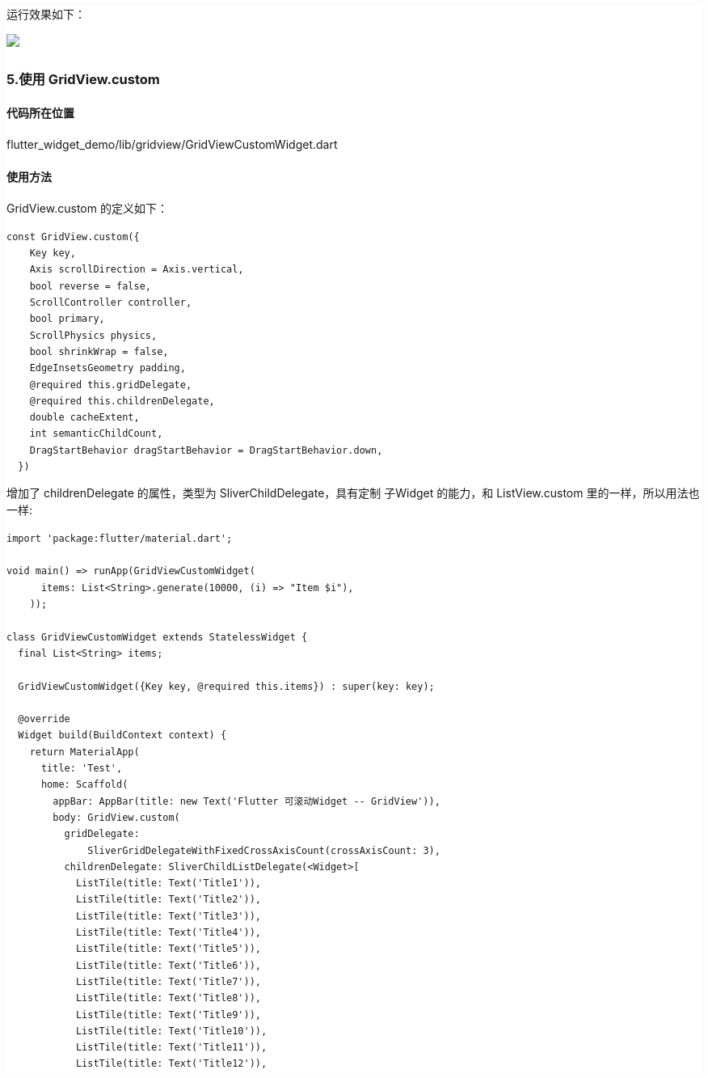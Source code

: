 运行效果如下：

![](https://user-gold-cdn.xitu.io/2019/4/9/16a0035bec84de94?w=428&h=768&f=png&s=69326)

### 5.使用 GridView.custom

#### 代码所在位置

flutter_widget_demo/lib/gridview/GridViewCustomWidget.dart

#### 使用方法

GridView.custom 的定义如下：
```
const GridView.custom({
    Key key,
    Axis scrollDirection = Axis.vertical,
    bool reverse = false,
    ScrollController controller,
    bool primary,
    ScrollPhysics physics,
    bool shrinkWrap = false,
    EdgeInsetsGeometry padding,
    @required this.gridDelegate,
    @required this.childrenDelegate,
    double cacheExtent,
    int semanticChildCount,
    DragStartBehavior dragStartBehavior = DragStartBehavior.down,
  }) 
```
增加了 childrenDelegate 的属性，类型为 SliverChildDelegate，具有定制 子Widget 的能力，和 ListView.custom 里的一样，所以用法也一样:
```
import 'package:flutter/material.dart';

void main() => runApp(GridViewCustomWidget(
      items: List<String>.generate(10000, (i) => "Item $i"),
    ));

class GridViewCustomWidget extends StatelessWidget {
  final List<String> items;

  GridViewCustomWidget({Key key, @required this.items}) : super(key: key);

  @override
  Widget build(BuildContext context) {
    return MaterialApp(
      title: 'Test',
      home: Scaffold(
        appBar: AppBar(title: new Text('Flutter 可滚动Widget -- GridView')),
        body: GridView.custom(
          gridDelegate:
              SliverGridDelegateWithFixedCrossAxisCount(crossAxisCount: 3),
          childrenDelegate: SliverChildListDelegate(<Widget>[
            ListTile(title: Text('Title1')),
            ListTile(title: Text('Title2')),
            ListTile(title: Text('Title3')),
            ListTile(title: Text('Title4')),
            ListTile(title: Text('Title5')),
            ListTile(title: Text('Title6')),
            ListTile(title: Text('Title7')),
            ListTile(title: Text('Title8')),
            ListTile(title: Text('Title9')),
            ListTile(title: Text('Title10')),
            ListTile(title: Text('Title11')),
            ListTile(title: Text('Title12')),
```